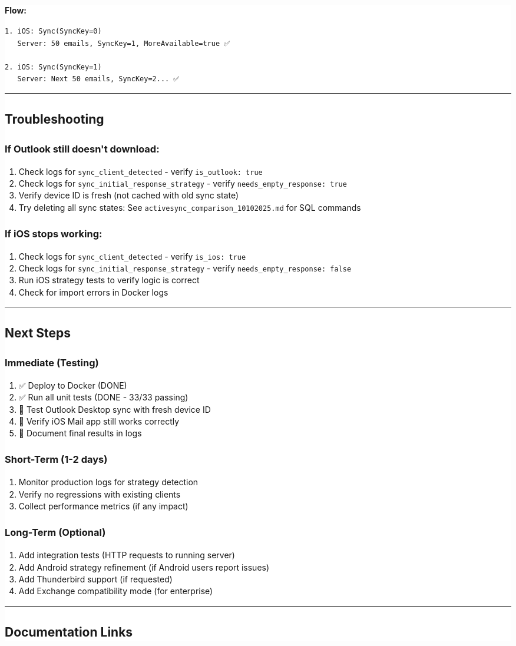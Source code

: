 **Flow:**
```
1. iOS: Sync(SyncKey=0)
   Server: 50 emails, SyncKey=1, MoreAvailable=true ✅

2. iOS: Sync(SyncKey=1)
   Server: Next 50 emails, SyncKey=2... ✅
```

---

## Troubleshooting

### If Outlook still doesn't download:
1. Check logs for `sync_client_detected` - verify `is_outlook: true`
2. Check logs for `sync_initial_response_strategy` - verify `needs_empty_response: true`
3. Verify device ID is fresh (not cached with old sync state)
4. Try deleting all sync states: See `activesync_comparison_10102025.md` for SQL commands

### If iOS stops working:
1. Check logs for `sync_client_detected` - verify `is_ios: true`
2. Check logs for `sync_initial_response_strategy` - verify `needs_empty_response: false`
3. Run iOS strategy tests to verify logic is correct
4. Check for import errors in Docker logs

---

## Next Steps

### Immediate (Testing)
1. ✅ Deploy to Docker (DONE)
2. ✅ Run all unit tests (DONE - 33/33 passing)
3. 🔲 Test Outlook Desktop sync with fresh device ID
4. 🔲 Verify iOS Mail app still works correctly
5. 🔲 Document final results in logs

### Short-Term (1-2 days)
1. Monitor production logs for strategy detection
2. Verify no regressions with existing clients
3. Collect performance metrics (if any impact)

### Long-Term (Optional)
1. Add integration tests (HTTP requests to running server)
2. Add Android strategy refinement (if Android users report issues)
3. Add Thunderbird support (if requested)
4. Add Exchange compatibility mode (for enterprise)

---

## Documentation Links
